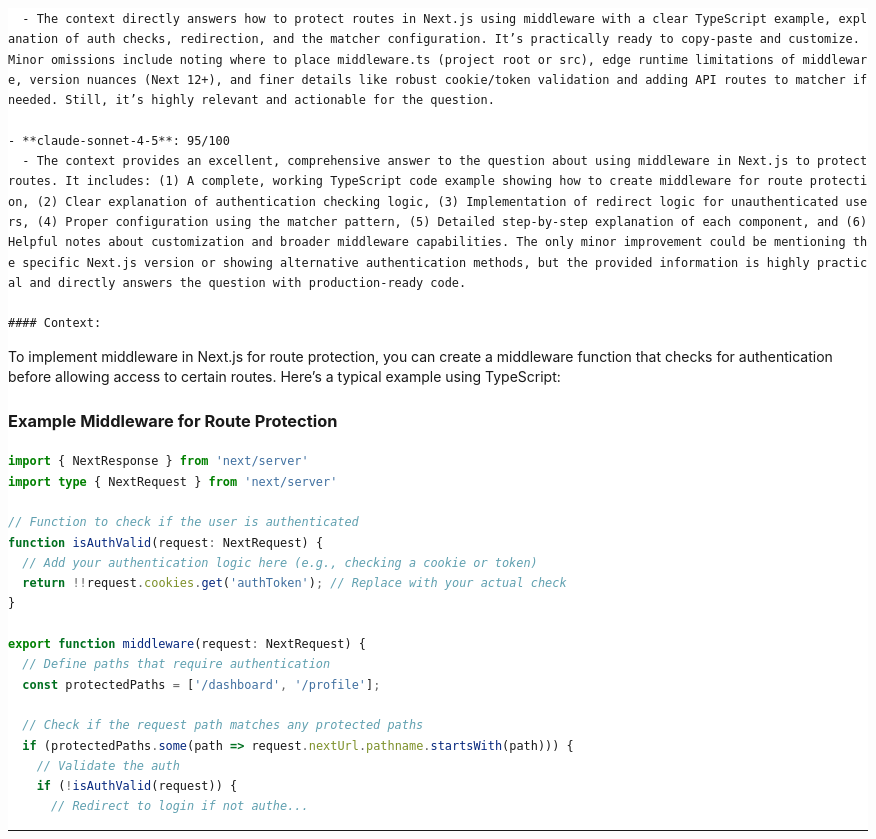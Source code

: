 ```
  - The context directly answers how to protect routes in Next.js using middleware with a clear TypeScript example, explanation of auth checks, redirection, and the matcher configuration. It’s practically ready to copy-paste and customize. Minor omissions include noting where to place middleware.ts (project root or src), edge runtime limitations of middleware, version nuances (Next 12+), and finer details like robust cookie/token validation and adding API routes to matcher if needed. Still, it’s highly relevant and actionable for the question.

- **claude-sonnet-4-5**: 95/100
  - The context provides an excellent, comprehensive answer to the question about using middleware in Next.js to protect routes. It includes: (1) A complete, working TypeScript code example showing how to create middleware for route protection, (2) Clear explanation of authentication checking logic, (3) Implementation of redirect logic for unauthenticated users, (4) Proper configuration using the matcher pattern, (5) Detailed step-by-step explanation of each component, and (6) Helpful notes about customization and broader middleware capabilities. The only minor improvement could be mentioning the specific Next.js version or showing alternative authentication methods, but the provided information is highly practical and directly answers the question with production-ready code.

#### Context:

```

To implement middleware in Next.js for route protection, you can create a middleware function that checks for authentication before allowing access to certain routes. Here’s a typical example using TypeScript:

### Example Middleware for Route Protection

```typescript
import { NextResponse } from 'next/server'
import type { NextRequest } from 'next/server'

// Function to check if the user is authenticated
function isAuthValid(request: NextRequest) {
  // Add your authentication logic here (e.g., checking a cookie or token)
  return !!request.cookies.get('authToken'); // Replace with your actual check
}

export function middleware(request: NextRequest) {
  // Define paths that require authentication
  const protectedPaths = ['/dashboard', '/profile'];

  // Check if the request path matches any protected paths
  if (protectedPaths.some(path => request.nextUrl.pathname.startsWith(path))) {
    // Validate the auth
    if (!isAuthValid(request)) {
      // Redirect to login if not authe...
```

---

